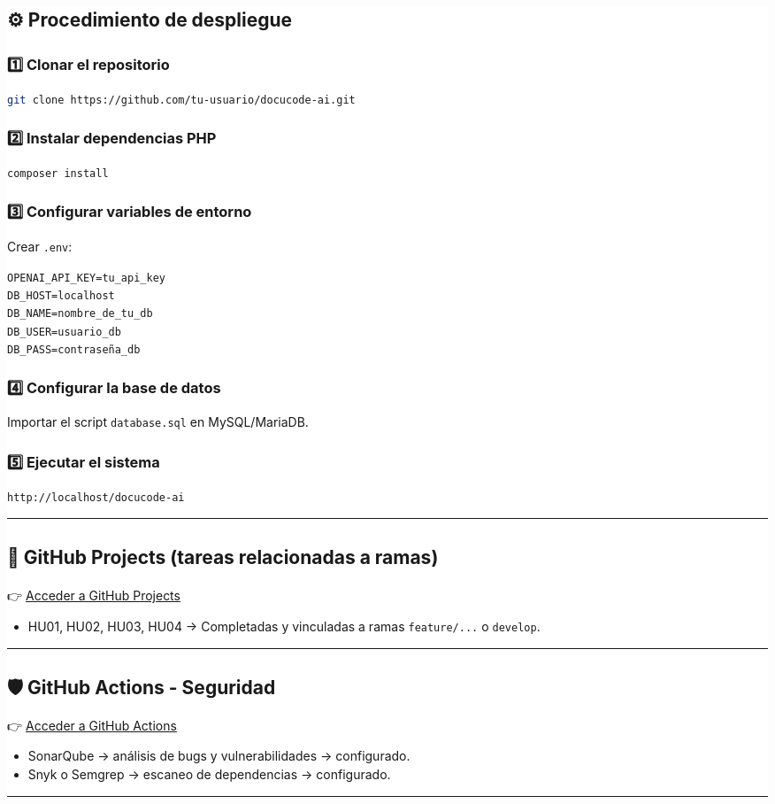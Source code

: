 
## ⚙️ Procedimiento de despliegue

### 1️⃣ Clonar el repositorio

```bash
git clone https://github.com/tu-usuario/docucode-ai.git
```

### 2️⃣ Instalar dependencias PHP

```bash
composer install
```

### 3️⃣ Configurar variables de entorno

Crear `.env`:

```env
OPENAI_API_KEY=tu_api_key
DB_HOST=localhost
DB_NAME=nombre_de_tu_db
DB_USER=usuario_db
DB_PASS=contraseña_db
```

### 4️⃣ Configurar la base de datos

Importar el script `database.sql` en MySQL/MariaDB.

### 5️⃣ Ejecutar el sistema

```
http://localhost/docucode-ai
```

---

## 🚀 GitHub Projects (tareas relacionadas a ramas)

👉 [Acceder a GitHub Projects](https://github.com/tu-usuario/docucode-ai/projects)

- HU01, HU02, HU03, HU04 → Completadas y vinculadas a ramas `feature/...` o `develop`.

---

## 🛡️ GitHub Actions - Seguridad

👉 [Acceder a GitHub Actions](https://github.com/UPT-FAING-EPIS/proyecto-si889-2025-i-u2-lupaca_viveros_jarro/actions)

- SonarQube → análisis de bugs y vulnerabilidades → configurado.
- Snyk o Semgrep → escaneo de dependencias → configurado.

---